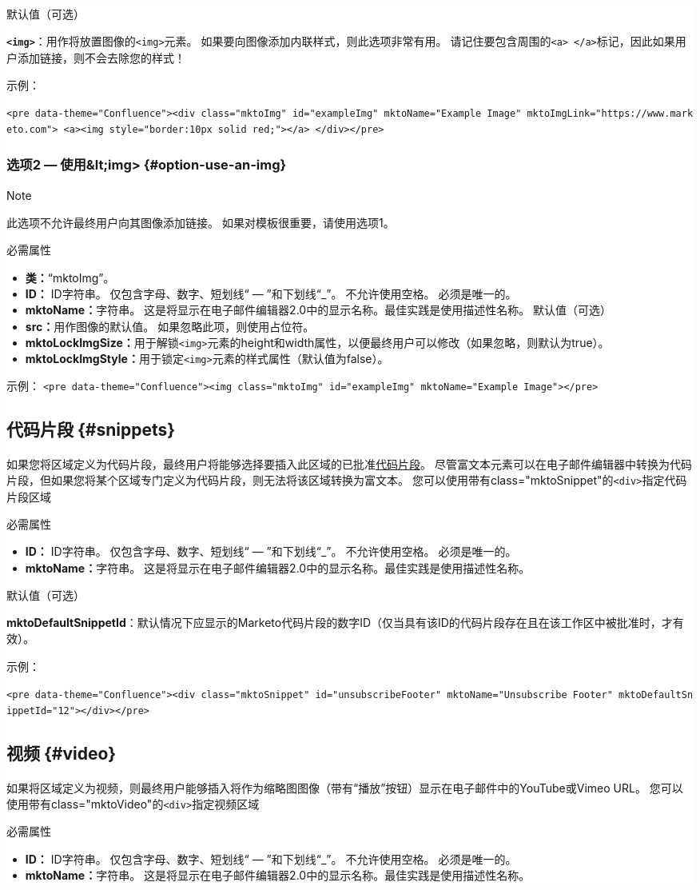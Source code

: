 默认值（可选）

**`<img>`**：用作将放置图像的`<img>`元素。 如果要向图像添加内联样式，则此选项非常有用。 请记住要包含周围的`<a> </a>`标记，因此如果用户添加链接，则不会去除您的样式！

示例：

`<pre data-theme="Confluence"><div class="mktoImg" id="exampleImg" mktoName="Example Image" mktoImgLink="https://www.marketo.com"> <a><img style="border:10px solid red;"></a> </div></pre>`

### 选项2 — 使用\&lt;img\> {#option-use-an-img}

>[!NOTE]
>
>此选项不允许最终用户向其图像添加链接。 如果对模板很重要，请使用选项1。

必需属性

* **类：**“mktoImg”。
* **ID：** ID字符串。 仅包含字母、数字、短划线“ — ”和下划线“_”。 不允许使用空格。 必须是唯一的。
* **mktoName：**&#x200B;字符串。 这是将显示在电子邮件编辑器2.0中的显示名称。最佳实践是使用描述性名称。  默认值（可选）
* **src：**&#x200B;用作图像的默认值。 如果忽略此项，则使用占位符。
* **mktoLockImgSize：**&#x200B;用于解锁`<img>`元素的height和width属性，以便最终用户可以修改（如果忽略，则默认为true）。
* **mktoLockImgStyle：**&#x200B;用于锁定`<img>`元素的样式属性（默认值为false）。

示例：
`<pre data-theme="Confluence"><img class="mktoImg" id="exampleImg" mktoName="Example Image"></pre>`

## 代码片段 {#snippets}

如果您将区域定义为代码片段，最终用户将能够选择要插入此区域的已批准[代码片段](/help/marketo/product-docs/email-marketing/general/functions-in-the-editor/add-a-snippet-to-an-email.md)。 尽管富文本元素可以在电子邮件编辑器中转换为代码片段，但如果您将某个区域专门定义为代码片段，则无法将该区域转换为富文本。 您可以使用带有class=&quot;mktoSnippet&quot;的`<div>`指定代码片段区域

必需属性

* **ID：** ID字符串。 仅包含字母、数字、短划线“ — ”和下划线“_”。 不允许使用空格。 必须是唯一的。
* **mktoName：**&#x200B;字符串。 这是将显示在电子邮件编辑器2.0中的显示名称。最佳实践是使用描述性名称。

默认值（可选）

**mktoDefaultSnippetId**：默认情况下应显示的Marketo代码片段的数字ID（仅当具有该ID的代码片段存在且在该工作区中被批准时，才有效）。

示例：

`<pre data-theme="Confluence"><div class="mktoSnippet" id="unsubscribeFooter" mktoName="Unsubscribe Footer" mktoDefaultSnippetId="12"></div></pre>`

## 视频 {#video}

如果将区域定义为视频，则最终用户能够插入将作为缩略图图像（带有“播放”按钮）显示在电子邮件中的YouTube或Vimeo URL。 您可以使用带有class=&quot;mktoVideo&quot;的`<div>`指定视频区域

必需属性

* **ID：** ID字符串。 仅包含字母、数字、短划线“ — ”和下划线“_”。 不允许使用空格。 必须是唯一的。
* **mktoName：**&#x200B;字符串。 这是将显示在电子邮件编辑器2.0中的显示名称。最佳实践是使用描述性名称。
